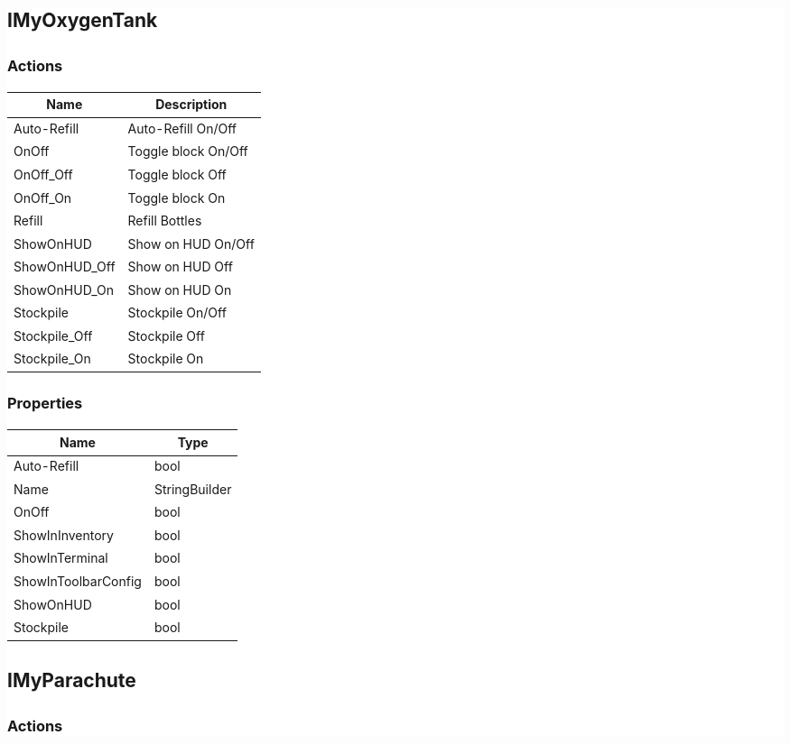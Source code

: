 ## IMyOxygenTank

### Actions

|Name|Description|
|-|-|
|Auto-Refill|Auto-Refill On/Off|
|OnOff|Toggle block On/Off|
|OnOff_Off|Toggle block Off|
|OnOff_On|Toggle block On|
|Refill|Refill Bottles|
|ShowOnHUD|Show on HUD On/Off|
|ShowOnHUD_Off|Show on HUD Off|
|ShowOnHUD_On|Show on HUD On|
|Stockpile|Stockpile On/Off|
|Stockpile_Off|Stockpile Off|
|Stockpile_On|Stockpile On|

### Properties

|Name|Type|
|-|-|
|Auto-Refill|bool|
|Name|StringBuilder|
|OnOff|bool|
|ShowInInventory|bool|
|ShowInTerminal|bool|
|ShowInToolbarConfig|bool|
|ShowOnHUD|bool|
|Stockpile|bool|

## IMyParachute

### Actions
